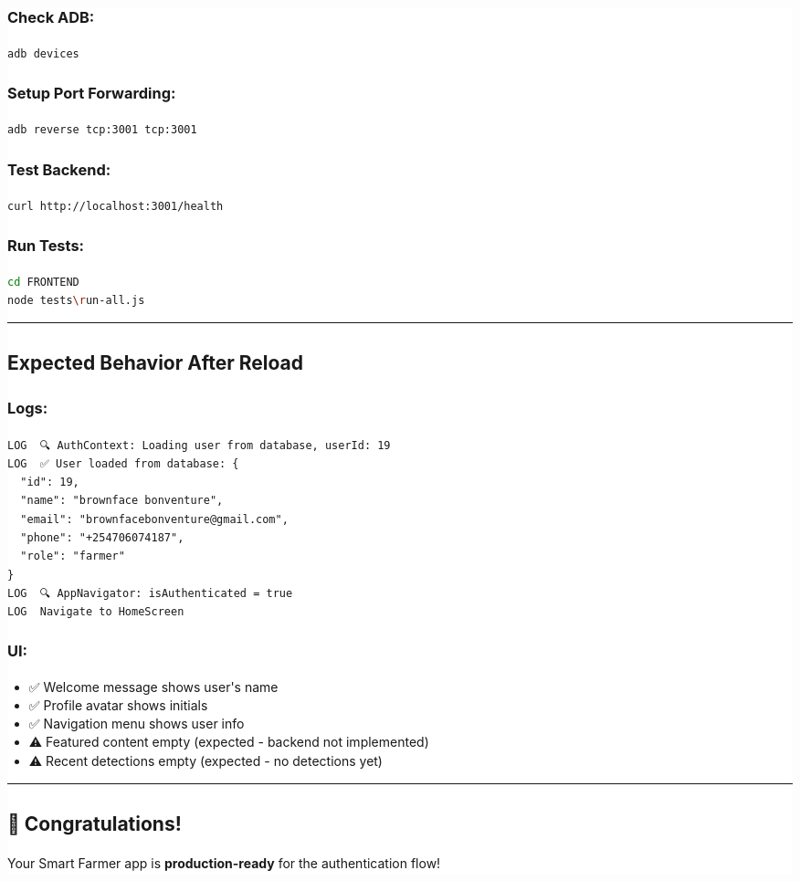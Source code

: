 ### Check ADB:
```bash
adb devices
```

### Setup Port Forwarding:
```bash
adb reverse tcp:3001 tcp:3001
```

### Test Backend:
```bash
curl http://localhost:3001/health
```

### Run Tests:
```bash
cd FRONTEND
node tests\run-all.js
```

---

## Expected Behavior After Reload

### Logs:
```
LOG  🔍 AuthContext: Loading user from database, userId: 19
LOG  ✅ User loaded from database: {
  "id": 19,
  "name": "brownface bonventure",
  "email": "brownfacebonventure@gmail.com",
  "phone": "+254706074187",
  "role": "farmer"
}
LOG  🔍 AppNavigator: isAuthenticated = true
LOG  Navigate to HomeScreen
```

### UI:
- ✅ Welcome message shows user's name
- ✅ Profile avatar shows initials
- ✅ Navigation menu shows user info
- ⚠️ Featured content empty (expected - backend not implemented)
- ⚠️ Recent detections empty (expected - no detections yet)

---

## 🎉 Congratulations!

Your Smart Farmer app is **production-ready** for the authentication flow!
